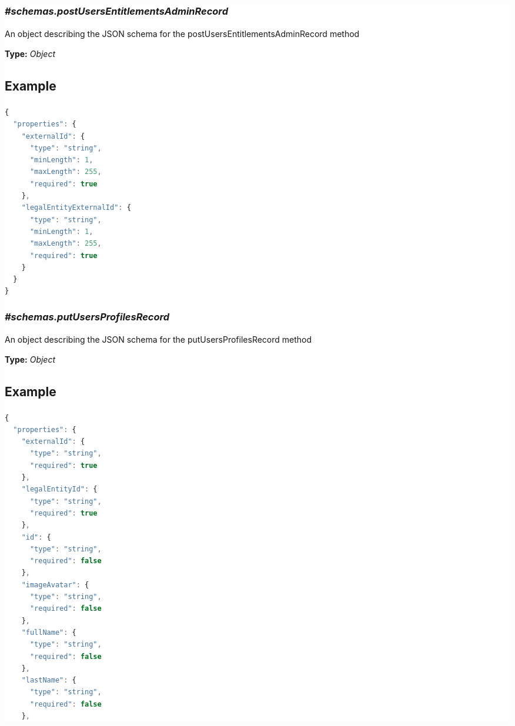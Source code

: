 ### <a name="UserData_schemas.postUsersEntitlementsAdminRecord"></a>*#schemas.postUsersEntitlementsAdminRecord*

An object describing the JSON schema for the postUsersEntitlementsAdminRecord method

**Type:** *Object*


## Example

```javascript
{
  "properties": {
    "externalId": {
      "type": "string",
      "minLength": 1,
      "maxLength": 255,
      "required": true
    },
    "legalEntityExternalId": {
      "type": "string",
      "minLength": 1,
      "maxLength": 255,
      "required": true
    }
  }
}
```
### <a name="UserData_schemas.putUsersProfilesRecord"></a>*#schemas.putUsersProfilesRecord*

An object describing the JSON schema for the putUsersProfilesRecord method

**Type:** *Object*


## Example

```javascript
{
  "properties": {
    "externalId": {
      "type": "string",
      "required": true
    },
    "legalEntityId": {
      "type": "string",
      "required": true
    },
    "id": {
      "type": "string",
      "required": false
    },
    "imageAvatar": {
      "type": "string",
      "required": false
    },
    "fullName": {
      "type": "string",
      "required": false
    },
    "lastName": {
      "type": "string",
      "required": false
    },
```
